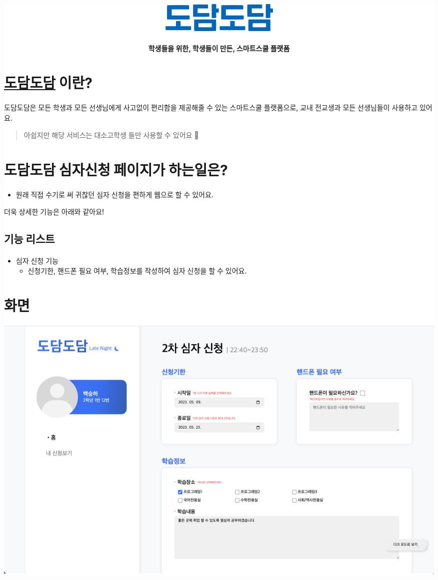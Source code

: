 <p align="center">
  <img src="./assets/dodam_logo.svg" width="25%" alt="dodamdodam" />
</p>
<h4 align="center">학생들을 위한, 학생들이 만든, 스마트스쿨 플랫폼</h4>

# [도담도담](https://dodam.b1nd.com/) 이란?

도담도담은 모든 학생과 모든 선생님에게 사고없이 편리함을 제공해줄 수 있는 스마트스쿨 플랫폼으로, 교내 전교생과 모든 선생님들이 사용하고 있어요.

> 아쉽지만 해당 서비스는 대소고학생 들만 사용할 수 있어요 🥲

# 도담도담 심자신청 페이지가 하는일은?

- 원래 직접 수기로 써 귀찮던 심자 신청을 편하게 웹으로 할 수 있어요.

더욱 상세한 기능은 아래와 같아요!

## 기능 리스트

- 심자 신청 기능
  - 신청기한, 핸드폰 필요 여부, 학습정보를 작성하여 심자 신청을 할 수 있어요.

# 화면

<img src="./assets/screen2.png" width="100%" alt="dodamdodam" />
